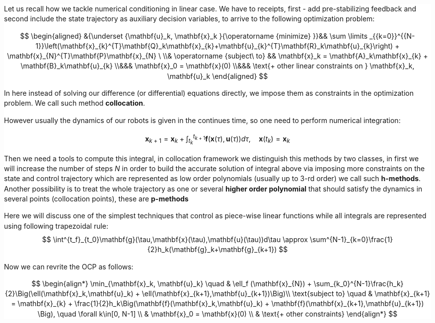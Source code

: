 Let us recall how we tackle numerical conditioning in linear case. We have to receipts, first - add pre-stabilizing feedback and second include the state trajectory as auxiliary decision variables, to arrive to the following optimization problem:

$$
\begin{aligned}
&{\underset {\mathbf{u}_k, \mathbf{x}_k }{\operatorname {minimize} }}&&
\sum \limits _{{k=0}}^{{N-1}}\left(\mathbf{x}_{k}^{T}\mathbf{Q}_k\mathbf{x}_{k}+\mathbf{u}_{k}^{T}\mathbf{R}_k\mathbf{u}_{k}\right) + \mathbf{x}_{N}^{T}\mathbf{P}\mathbf{x}_{N} \
\\& \operatorname {subject\ to} && \mathbf{x}_k = \mathbf{A}_k\mathbf{x}_{k} + \mathbf{B}_k\mathbf{u}_{k} 
\\&&& \mathbf{x}_0 = \mathbf{x}(0)
\\&&& \text{+ other linear constraints on } \mathbf{x}_k, \mathbf{u}_k
\end{aligned}
$$




In here instead of solving our difference (or differential) equations directly, we impose them as constraints in the optimization problem. We call such method **collocation**.


However usually the dynamics of our robots is given in the continues time, so one need to perform numerical integration:

$$
    \mathbf{x}_{k+1} = \mathbf{x}_k + \int^{t_{k+1}}_{t_k}\mathbf{f}(\mathbf{x}(\tau), \mathbf{u}(\tau))d\tau,\quad \mathbf{x}(t_k) = \mathbf{x}_k 
$$

Then we need a tools to compute this integral, in collocation framework we distinguish this methods by two classes, in first we will increase the number of steps $N$ in order to build the accurate solution of integral above via imposing more constraints on the state and control trajectory which are represented as low order polynomials (usually up to $3$-rd order) we call such **h-methods**. Another possibility is to treat the whole trajectory as one or several **higher order polynomial** that should satisfy the dynamics in several points (collocation points), these are **p-methods**    

Here we will discuss one of the simplest techniques that control as piece-wise linear functions while all integrals are represented using following trapezoidal rule:
$$
    \int^{t_f}_{t_0}\mathbf{g}(\tau,\mathbf{x}(\tau),\mathbf{u}(\tau))d\tau \approx \sum^{N-1}_{k=0}\frac{1}{2}h_k(\mathbf{g}_k+\mathbf{g}_{k+1})
$$


Now we can revrite the OCP as follows:

$$
\begin{align*}
\min_{\mathbf{x}_k, \mathbf{u}_k} \quad & \ell_f (\mathbf{x}_{N}) + \sum_{k_0}^{N-1}\frac{h_k}{2}\Big(\ell(\mathbf{x}_k,\mathbf{u}_k) + \ell(\mathbf{x}_{k+1},\mathbf{u}_{k+1})\Big)\\ \text{subject to} \quad & \mathbf{x}_{k+1} =  \mathbf{x}_{k} + \frac{1}{2}h_k\Big(\mathbf{f}(\mathbf{x}_k,\mathbf{u}_k) + \mathbf{f}(\mathbf{x}_{k+1},\mathbf{u}_{k+1}) \Big), \quad \forall k\in[0, N-1] 
\\ & \mathbf{x}_0 = \mathbf{x}(0)
\\ & \text{+ other constraints}
\end{align*}
$$ 
